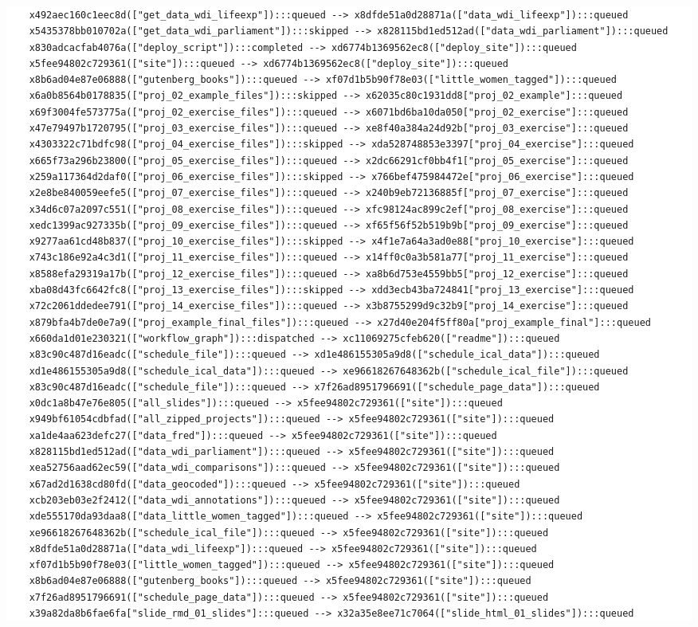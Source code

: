 ``` mermaid
    x492aec160c1eec8d(["get_data_wdi_lifeexp"]):::queued --> x8dfde51a0d28871a(["data_wdi_lifeexp"]):::queued
    x5435378bb010702a(["get_data_wdi_parliament"]):::skipped --> x828115bd1ed512ad(["data_wdi_parliament"]):::queued
    x830adcacfab4076a(["deploy_script"]):::completed --> xd6774b1369562ec8(["deploy_site"]):::queued
    x5fee94802c729361(["site"]):::queued --> xd6774b1369562ec8(["deploy_site"]):::queued
    x8b6ad04e87e06888(["gutenberg_books"]):::queued --> xf07d1b5b90f78e03(["little_women_tagged"]):::queued
    x6a0b8564b0178835(["proj_02_example_files"]):::skipped --> x62035c80c1931dd8["proj_02_example"]:::queued
    x69f3004fe573775a(["proj_02_exercise_files"]):::queued --> x6071bd6ba10da050["proj_02_exercise"]:::queued
    x47e79497b1720795(["proj_03_exercise_files"]):::queued --> xe8f40a384a24d92b["proj_03_exercise"]:::queued
    x4303322c71bdfc98(["proj_04_exercise_files"]):::skipped --> xda528748853e3397["proj_04_exercise"]:::queued
    x665f73a296b23800(["proj_05_exercise_files"]):::queued --> x2dc66291cf0bb4f1["proj_05_exercise"]:::queued
    x259a117364d2daf0(["proj_06_exercise_files"]):::skipped --> x766bef475984472e["proj_06_exercise"]:::queued
    x2e8be840059eefe5(["proj_07_exercise_files"]):::queued --> x240b9eb72136885f["proj_07_exercise"]:::queued
    x34d6c07a2097c551(["proj_08_exercise_files"]):::queued --> xfc98124ac899c2ef["proj_08_exercise"]:::queued
    xedc1399ac927335b(["proj_09_exercise_files"]):::queued --> xf65f56f52b519b9b["proj_09_exercise"]:::queued
    x9277aa61cd48b837(["proj_10_exercise_files"]):::skipped --> x4f1e7a64a3ad0e88["proj_10_exercise"]:::queued
    x743c186e92a4c3d1(["proj_11_exercise_files"]):::queued --> x14ff0c0a3b581a77["proj_11_exercise"]:::queued
    x8588efa29319a17b(["proj_12_exercise_files"]):::queued --> xa8b6d753e4559bb5["proj_12_exercise"]:::queued
    xba08d43fc6642fc8(["proj_13_exercise_files"]):::skipped --> xdd3ecb43ba724841["proj_13_exercise"]:::queued
    x72c2061ddedee791(["proj_14_exercise_files"]):::queued --> x3b8755299d9c32b9["proj_14_exercise"]:::queued
    x879bfa4b7de0e7a9(["proj_example_final_files"]):::queued --> x27d40e204f5ff80a["proj_example_final"]:::queued
    x660da1d01e230321(["workflow_graph"]):::dispatched --> xc11069275cfeb620(["readme"]):::queued
    x83c90c487d16eadc(["schedule_file"]):::queued --> xd1e486155305a9d8(["schedule_ical_data"]):::queued
    xd1e486155305a9d8(["schedule_ical_data"]):::queued --> xe96618267648362b(["schedule_ical_file"]):::queued
    x83c90c487d16eadc(["schedule_file"]):::queued --> x7f26ad8951796691(["schedule_page_data"]):::queued
    x0dc1a8b47e76e805(["all_slides"]):::queued --> x5fee94802c729361(["site"]):::queued
    x949bf61054cdbfad(["all_zipped_projects"]):::queued --> x5fee94802c729361(["site"]):::queued
    xa1de4aa623defc27(["data_fred"]):::queued --> x5fee94802c729361(["site"]):::queued
    x828115bd1ed512ad(["data_wdi_parliament"]):::queued --> x5fee94802c729361(["site"]):::queued
    xea52756aad62ec59(["data_wdi_comparisons"]):::queued --> x5fee94802c729361(["site"]):::queued
    x67ad2d1638cd80fd(["data_geocoded"]):::queued --> x5fee94802c729361(["site"]):::queued
    xcb203eb03e2f2412(["data_wdi_annotations"]):::queued --> x5fee94802c729361(["site"]):::queued
    xde555170da93daa8(["data_little_women_tagged"]):::queued --> x5fee94802c729361(["site"]):::queued
    xe96618267648362b(["schedule_ical_file"]):::queued --> x5fee94802c729361(["site"]):::queued
    x8dfde51a0d28871a(["data_wdi_lifeexp"]):::queued --> x5fee94802c729361(["site"]):::queued
    xf07d1b5b90f78e03(["little_women_tagged"]):::queued --> x5fee94802c729361(["site"]):::queued
    x8b6ad04e87e06888(["gutenberg_books"]):::queued --> x5fee94802c729361(["site"]):::queued
    x7f26ad8951796691(["schedule_page_data"]):::queued --> x5fee94802c729361(["site"]):::queued
    x39a82da8b6fae6fa["slide_rmd_01_slides"]:::queued --> x32a35e8ee71c7064(["slide_html_01_slides"]):::queued
```